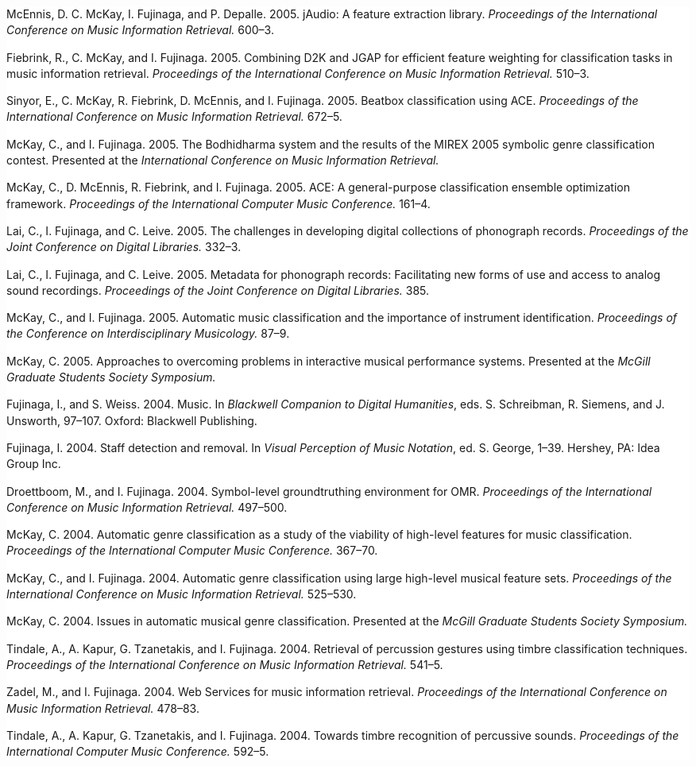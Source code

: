 McEnnis, D. C. McKay, I. Fujinaga, and P. Depalle. 2005. jAudio: A feature extraction library. _Proceedings of the International Conference on Music Information Retrieval._ 600–3.

Fiebrink, R., C. McKay, and I. Fujinaga. 2005. Combining D2K and JGAP for efficient feature weighting for classification tasks in music information retrieval. _Proceedings of the International Conference on Music Information Retrieval._ 510–3.

Sinyor, E., C. McKay, R. Fiebrink, D. McEnnis, and I. Fujinaga. 2005. Beatbox classification using ACE. _Proceedings of the International Conference on Music Information Retrieval._ 672–5.

McKay, C., and I. Fujinaga. 2005. The Bodhidharma system and the results of the MIREX 2005 symbolic genre classification contest. Presented at the _International Conference on Music Information Retrieval._

McKay, C., D. McEnnis, R. Fiebrink, and I. Fujinaga. 2005. ACE: A general-purpose classification ensemble optimization framework. _Proceedings of the International Computer Music Conference._ 161–4.

Lai, C., I. Fujinaga, and C. Leive. 2005. The challenges in developing digital collections of phonograph records. _Proceedings of the Joint Conference on Digital Libraries._ 332–3.

Lai, C., I. Fujinaga, and C. Leive. 2005. Metadata for phonograph records: Facilitating new forms of use and access to analog sound recordings. _Proceedings of the Joint Conference on Digital Libraries._ 385.

McKay, C., and I. Fujinaga. 2005. Automatic music classification and the importance of instrument identification. _Proceedings of the Conference on Interdisciplinary Musicology._ 87–9.

McKay, C. 2005. Approaches to overcoming problems in interactive musical performance systems. Presented at the _McGill Graduate Students Society Symposium._

Fujinaga, I., and S. Weiss. 2004. Music. In _Blackwell Companion to Digital Humanities_, eds. S. Schreibman, R. Siemens, and J. Unsworth, 97–107. Oxford: Blackwell Publishing.

Fujinaga, I. 2004. Staff detection and removal. In _Visual Perception of Music Notation_, ed. S. George, 1–39. Hershey, PA: Idea Group Inc.

Droettboom, M., and I. Fujinaga. 2004. Symbol-level groundtruthing environment for OMR. _Proceedings of the International Conference on Music Information Retrieval._ 497–500.

McKay, C. 2004. Automatic genre classification as a study of the viability of high-level features for music classification. _Proceedings of the International Computer Music Conference._ 367–70.

McKay, C., and I. Fujinaga. 2004. Automatic genre classification using large high-level musical feature sets. _Proceedings of the International Conference on Music Information Retrieval._ 525–530.

McKay, C. 2004. Issues in automatic musical genre classification. Presented at the _McGill Graduate Students Society Symposium._

Tindale, A., A. Kapur, G. Tzanetakis, and I. Fujinaga. 2004. Retrieval of percussion gestures using timbre classification techniques. _Proceedings of the International Conference on Music Information Retrieval._ 541–5.

Zadel, M., and I. Fujinaga. 2004. Web Services for music information retrieval. _Proceedings of the International Conference on Music Information Retrieval._ 478–83.

Tindale, A., A. Kapur, G. Tzanetakis, and I. Fujinaga. 2004. Towards timbre recognition of percussive sounds. _Proceedings of the International Computer Music Conference._ 592–5.
